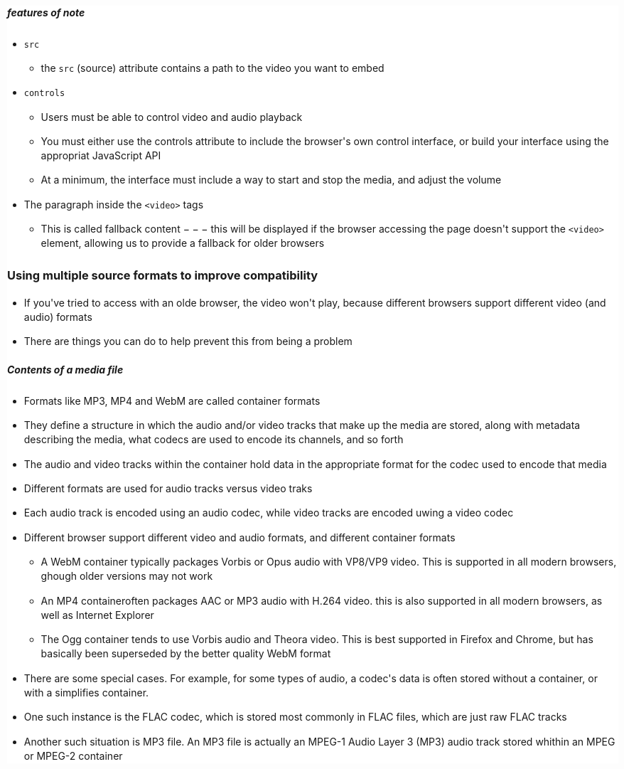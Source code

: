 ##### features of note

- `src`

	- the `src` (source) attribute contains a path to the video you want to embed

- `controls`

	- Users must be able to control video and audio playback

	- You must either use the controls attribute to include the browser's own control interface, or build your interface using the appropriat JavaScript API

	- At a minimum, the interface must include a way to start and stop the media, and adjust the volume

- The paragraph inside the `<video>` tags

	- This is called fallback content $---$ this will be displayed if the browser accessing the page doesn't support the `<video>` element, allowing us to provide a fallback for older browsers

### Using multiple source formats to improve compatibility

- If you've tried to access with an olde browser, the video won't play, because different browsers support different video (and audio) formats

- There are things you can do to help prevent this from being a problem

##### Contents of a media file

- Formats like MP3, MP4 and WebM are called container formats

- They define a structure in which the audio and/or video tracks that make up the media are stored, along with metadata describing the media, what codecs are used to encode its channels, and so forth

- The audio and video tracks within the container hold data in the appropriate format for the codec used to encode that media

- Different formats are used for audio tracks versus video traks

- Each audio track is encoded using an audio codec, while video tracks are encoded uwing a video codec

- Different browser support different video and audio formats, and different container formats

	- A WebM container typically packages Vorbis or Opus audio with VP8/VP9 video. This is supported in all modern browsers, ghough older versions may not work

	- An MP4 containeroften packages AAC or MP3 audio with H.264 video. this is also supported in all modern browsers, as well as Internet Explorer

	- The Ogg container tends to use Vorbis audio and Theora video. This is best supported in Firefox and Chrome, but has basically been superseded by the better quality WebM format

- There are some special cases. For example, for some types of audio, a codec's data is often stored without a container, or with a simplifies container.

- One such instance is the FLAC codec, which is stored most commonly in FLAC files, which are just raw FLAC tracks

- Another such situation is MP3 file. An MP3 file is actually an MPEG-1 Audio Layer 3 (MP3) audio track stored whithin an MPEG or MPEG-2 container
